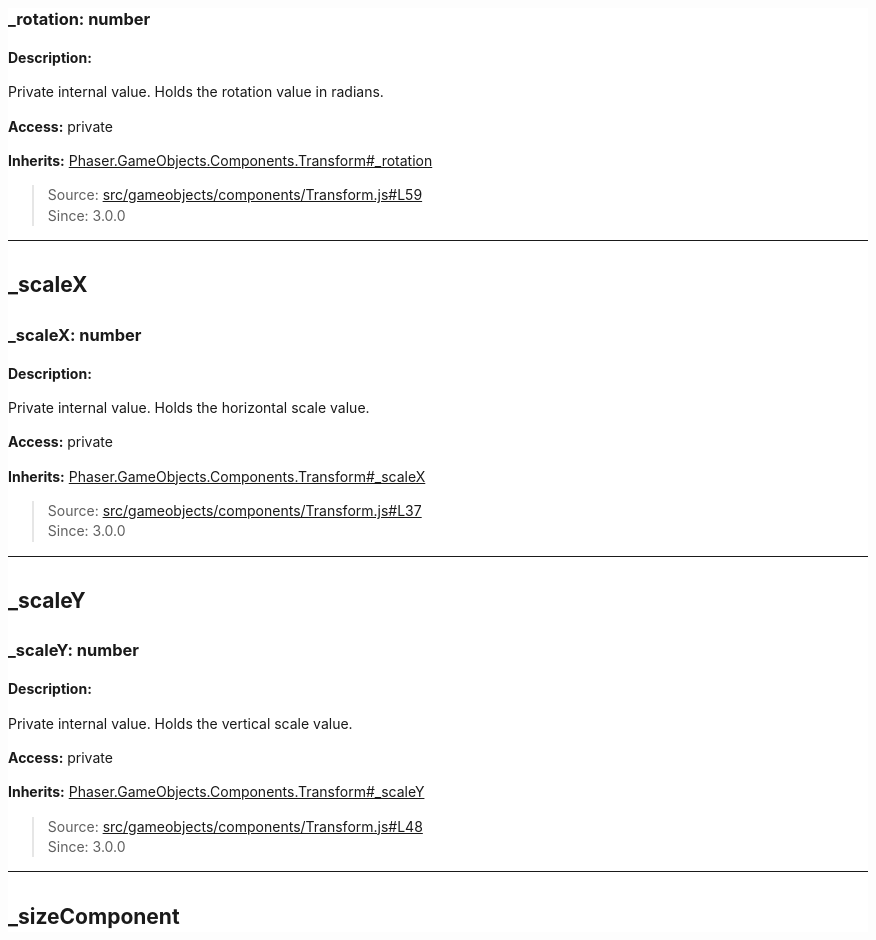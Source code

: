 ### \_rotation: number

**Description:**

Private internal value. Holds the rotation value in radians.

**Access:** private

**Inherits:** [Phaser.GameObjects.Components.Transform#\_rotation](../namespace/gameobjects-components-transform.md)

> Source: [src/gameobjects/components/Transform.js#L59](https://github.com/phaserjs/phaser/blob/v3.87.0/src/gameobjects/components/Transform.js#L59)  
> Since: 3.0.0

---

## \_scaleX

### \_scaleX: number

**Description:**

Private internal value. Holds the horizontal scale value.

**Access:** private

**Inherits:** [Phaser.GameObjects.Components.Transform#\_scaleX](../namespace/gameobjects-components-transform.md)

> Source: [src/gameobjects/components/Transform.js#L37](https://github.com/phaserjs/phaser/blob/v3.87.0/src/gameobjects/components/Transform.js#L37)  
> Since: 3.0.0

---

## \_scaleY

### \_scaleY: number

**Description:**

Private internal value. Holds the vertical scale value.

**Access:** private

**Inherits:** [Phaser.GameObjects.Components.Transform#\_scaleY](../namespace/gameobjects-components-transform.md)

> Source: [src/gameobjects/components/Transform.js#L48](https://github.com/phaserjs/phaser/blob/v3.87.0/src/gameobjects/components/Transform.js#L48)  
> Since: 3.0.0

---

## \_sizeComponent
